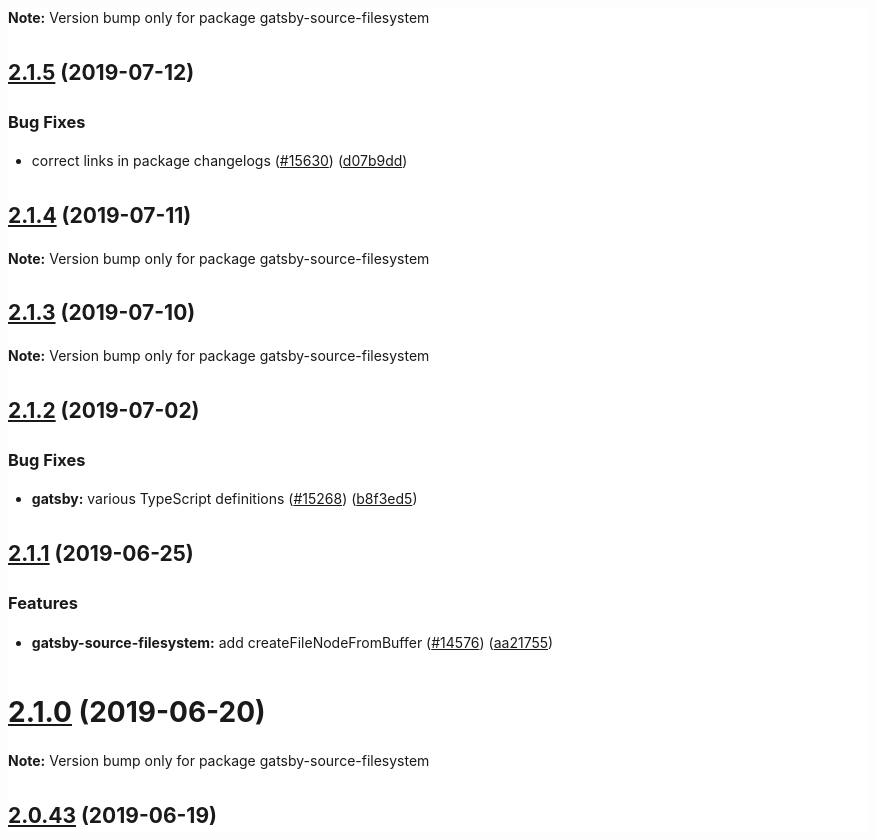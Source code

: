 **Note:** Version bump only for package gatsby-source-filesystem

## [2.1.5](https://github.com/gatsbyjs/gatsby/compare/gatsby-source-filesystem@2.1.4...gatsby-source-filesystem@2.1.5) (2019-07-12)

### Bug Fixes

- correct links in package changelogs ([#15630](https://github.com/gatsbyjs/gatsby/issues/15630)) ([d07b9dd](https://github.com/gatsbyjs/gatsby/commit/d07b9dd))

## [2.1.4](https://github.com/gatsbyjs/gatsby/compare/gatsby-source-filesystem@2.1.3...gatsby-source-filesystem@2.1.4) (2019-07-11)

**Note:** Version bump only for package gatsby-source-filesystem

## [2.1.3](https://github.com/gatsbyjs/gatsby/compare/gatsby-source-filesystem@2.1.2...gatsby-source-filesystem@2.1.3) (2019-07-10)

**Note:** Version bump only for package gatsby-source-filesystem

## [2.1.2](https://github.com/gatsbyjs/gatsby/compare/gatsby-source-filesystem@2.1.1...gatsby-source-filesystem@2.1.2) (2019-07-02)

### Bug Fixes

- **gatsby:** various TypeScript definitions ([#15268](https://github.com/gatsbyjs/gatsby/issues/15268)) ([b8f3ed5](https://github.com/gatsbyjs/gatsby/commit/b8f3ed5))

## [2.1.1](https://github.com/gatsbyjs/gatsby/compare/gatsby-source-filesystem@2.1.0...gatsby-source-filesystem@2.1.1) (2019-06-25)

### Features

- **gatsby-source-filesystem:** add createFileNodeFromBuffer ([#14576](https://github.com/gatsbyjs/gatsby/issues/14576)) ([aa21755](https://github.com/gatsbyjs/gatsby/commit/aa21755))

# [2.1.0](https://github.com/gatsbyjs/gatsby/compare/gatsby-source-filesystem@2.0.43...gatsby-source-filesystem@2.1.0) (2019-06-20)

**Note:** Version bump only for package gatsby-source-filesystem

## [2.0.43](https://github.com/gatsbyjs/gatsby/compare/gatsby-source-filesystem@2.0.40...gatsby-source-filesystem@2.0.43) (2019-06-19)
